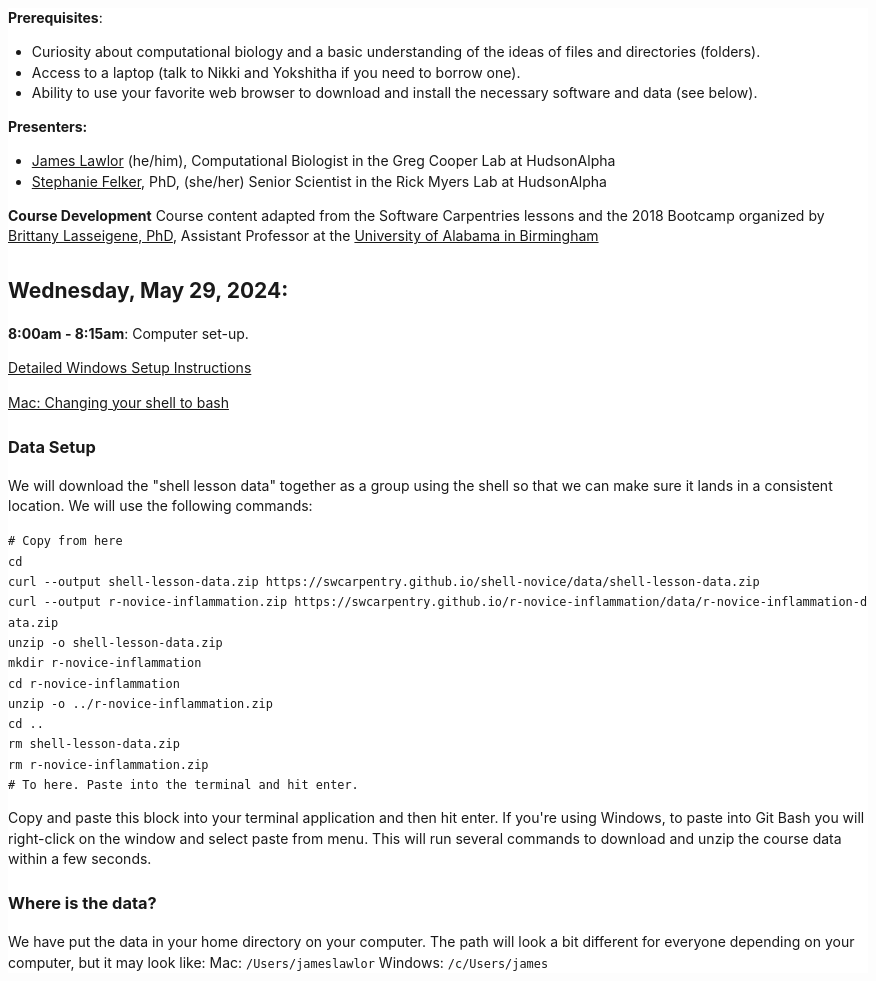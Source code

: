 **Prerequisites**:
- Curiosity about computational biology and a basic understanding of the ideas of files and directories (folders).
- Access to a laptop (talk to Nikki and Yokshitha if you need to borrow one).
- Ability to use your favorite web browser to download and install the necessary software and data (see below).

**Presenters:**
- [James Lawlor](mailto:jlawlor@hudsonalpha.org) (he/him), Computational Biologist in the Greg Cooper Lab at HudsonAlpha
- [Stephanie Felker](mailto:sfelker@hudsonalpha.org), PhD, (she/her) Senior Scientist in the Rick Myers Lab at HudsonAlpha

**Course Development**
Course content adapted from the Software Carpentries lessons and the 2018 Bootcamp organized by [Brittany Lasseigene, PhD](https://www.lasseigne.org), Assistant Professor at the [University of Alabama in Birmingham](https://www.uab.edu/home/)

##  Wednesday, May 29, 2024:

**8:00am - 8:15am**: Computer set-up.

[Detailed Windows Setup Instructions](#detailed-windows-setup-instructions)

[Mac: Changing your shell to bash](#setting-up-bash-shell-on-mac)

### Data Setup
We will download the "shell lesson data" together as a group using the shell so that we can make sure it lands in a consistent location.
We will use the following commands:
```
# Copy from here
cd
curl --output shell-lesson-data.zip https://swcarpentry.github.io/shell-novice/data/shell-lesson-data.zip
curl --output r-novice-inflammation.zip https://swcarpentry.github.io/r-novice-inflammation/data/r-novice-inflammation-data.zip
unzip -o shell-lesson-data.zip
mkdir r-novice-inflammation
cd r-novice-inflammation
unzip -o ../r-novice-inflammation.zip
cd ..
rm shell-lesson-data.zip
rm r-novice-inflammation.zip
# To here. Paste into the terminal and hit enter.

```
Copy and paste this block into your terminal application and then hit enter. If you're using Windows, to paste into Git Bash you will right-click on the window and select paste from menu. This will run several commands to download and unzip the course data within a few seconds. 

### Where is the data?
We have put the data in your home directory on your computer. The path will look a bit different for everyone depending on your computer, but it may look like:
Mac: `/Users/jameslawlor`
Windows: `/c/Users/james`
